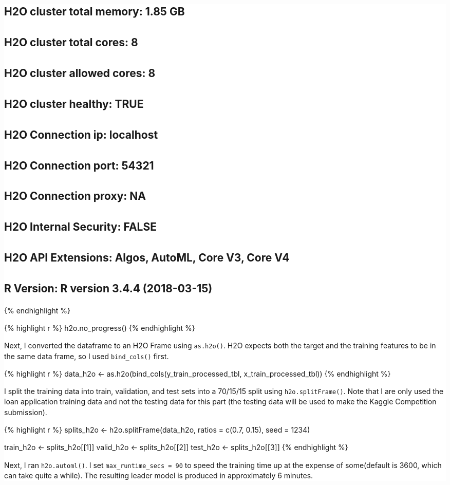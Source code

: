 ##     H2O cluster total memory:   1.85 GB 
##     H2O cluster total cores:    8 
##     H2O cluster allowed cores:  8 
##     H2O cluster healthy:        TRUE 
##     H2O Connection ip:          localhost 
##     H2O Connection port:        54321 
##     H2O Connection proxy:       NA 
##     H2O Internal Security:      FALSE 
##     H2O API Extensions:         Algos, AutoML, Core V3, Core V4 
##     R Version:                  R version 3.4.4 (2018-03-15)
{% endhighlight %}



{% highlight r %}
h2o.no_progress()
{% endhighlight %}

Next, I converted the dataframe to an H2O Frame using `as.h2o()`. H2O expects both the target and the training features to be in the same data frame, so I used `bind_cols()` first.


{% highlight r %}
data_h2o <- as.h2o(bind_cols(y_train_processed_tbl, x_train_processed_tbl))
{% endhighlight %}

I split the training data into train, validation, and test sets into a 70/15/15 split using `h2o.splitFrame()`. Note that I are only used the loan application training data and not the testing data for this part (the testing data will be used to make the Kaggle Competition submission). 


{% highlight r %}
splits_h2o <- h2o.splitFrame(data_h2o, ratios = c(0.7, 0.15), seed = 1234)

train_h2o <- splits_h2o[[1]]
valid_h2o <- splits_h2o[[2]]
test_h2o  <- splits_h2o[[3]]
{% endhighlight %}

Next, I ran `h2o.automl()`. I set `max_runtime_secs = 90` to speed the training time up at the expense of some(default is 3600, which can take quite a while). The resulting leader model is produced in approximately 6 minutes.  
